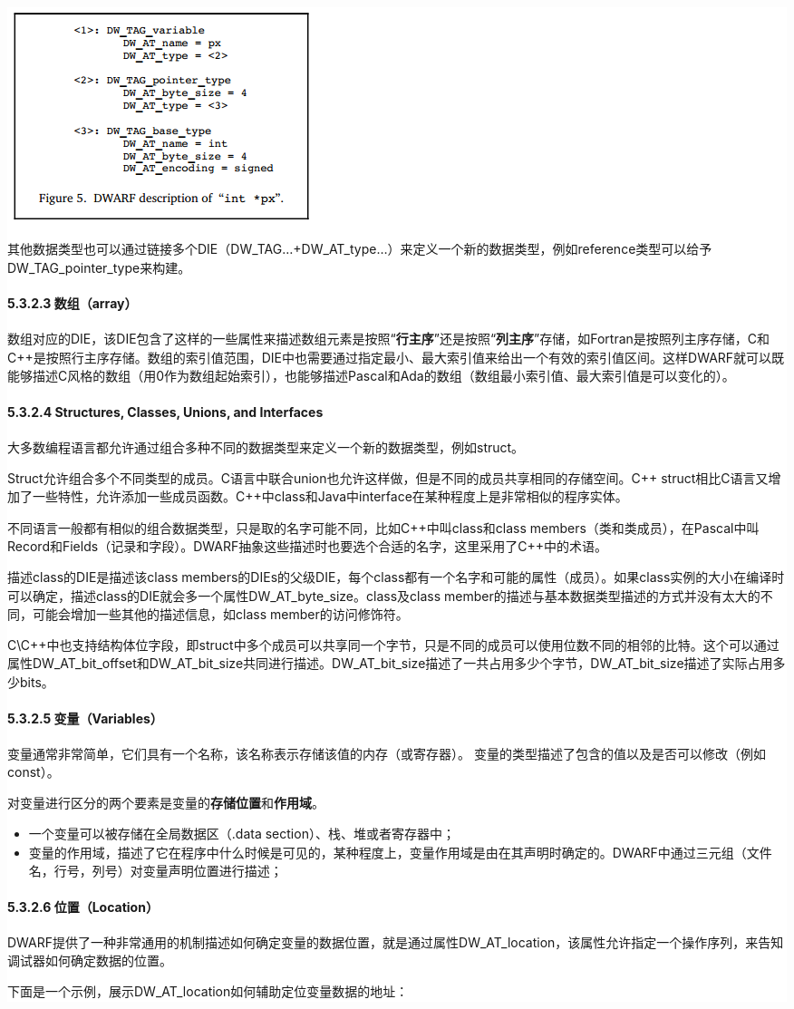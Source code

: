 ![img](assets/clip_image005.png)

其他数据类型也可以通过链接多个DIE（DW_TAG…+DW_AT_type…）来定义一个新的数据类型，例如reference类型可以给予DW_TAG_pointer_type来构建。

#### 5.3.2.3 数组（array）

数组对应的DIE，该DIE包含了这样的一些属性来描述数组元素是按照“**行主序**”还是按照“**列主序**”存储，如Fortran是按照列主序存储，C和C++是按照行主序存储。数组的索引值范围，DIE中也需要通过指定最小、最大索引值来给出一个有效的索引值区间。这样DWARF就可以既能够描述C风格的数组（用0作为数组起始索引），也能够描述Pascal和Ada的数组（数组最小索引值、最大索引值是可以变化的）。

#### 5.3.2.4 Structures, Classes, Unions, and Interfaces

大多数编程语言都允许通过组合多种不同的数据类型来定义一个新的数据类型，例如struct。

Struct允许组合多个不同类型的成员。C语言中联合union也允许这样做，但是不同的成员共享相同的存储空间。C++ struct相比C语言又增加了一些特性，允许添加一些成员函数。C++中class和Java中interface在某种程度上是非常相似的程序实体。

不同语言一般都有相似的组合数据类型，只是取的名字可能不同，比如C++中叫class和class members（类和类成员），在Pascal中叫Record和Fields（记录和字段）。DWARF抽象这些描述时也要选个合适的名字，这里采用了C++中的术语。

描述class的DIE是描述该class members的DIEs的父级DIE，每个class都有一个名字和可能的属性（成员）。如果class实例的大小在编译时可以确定，描述class的DIE就会多一个属性DW_AT_byte_size。class及class member的描述与基本数据类型描述的方式并没有太大的不同，可能会增加一些其他的描述信息，如class member的访问修饰符。

C\C++中也支持结构体位字段，即struct中多个成员可以共享同一个字节，只是不同的成员可以使用位数不同的相邻的比特。这个可以通过属性DW_AT_bit_offset和DW_AT_bit_size共同进行描述。DW_AT_bit_size描述了一共占用多少个字节，DW_AT_bit_size描述了实际占用多少bits。

#### 5.3.2.5 变量（Variables）

变量通常非常简单，它们具有一个名称，该名称表示存储该值的内存（或寄存器）。 变量的类型描述了包含的值以及是否可以修改（例如const）。

对变量进行区分的两个要素是变量的**存储位置**和**作用域**。

- 一个变量可以被存储在全局数据区（.data section）、栈、堆或者寄存器中；
- 变量的作用域，描述了它在程序中什么时候是可见的，某种程度上，变量作用域是由在其声明时确定的。DWARF中通过三元组（文件名，行号，列号）对变量声明位置进行描述；

#### 5.3.2.6 位置（Location）

DWARF提供了一种非常通用的机制描述如何确定变量的数据位置，就是通过属性DW_AT_location，该属性允许指定一个操作序列，来告知调试器如何确定数据的位置。

下面是一个示例，展示DW_AT_location如何辅助定位变量数据的地址：
